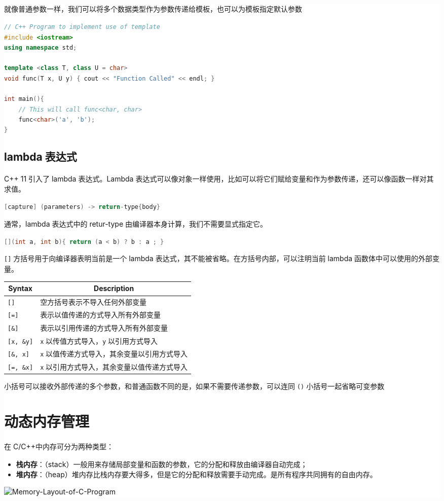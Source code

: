 就像普通参数一样，我们可以将多个数据类型作为参数传递给模板，也可以为模板指定默认参数

```cpp
// C++ Program to implement use of template
#include <iostream>
using namespace std;

template <class T, class U = char>
void func(T x, U y) { cout << "Function Called" << endl; }

int main(){
    // This will call func<char, char>
    func<char>('a', 'b');
}
```

## lambda 表达式

C++ 11 引入了 lambda 表达式。Lambda 表达式可以像对象一样使用，比如可以将它们赋给变量和作为参数传递，还可以像函数一样对其求值。

```cpp
[capture] (parameters) -> return-type{body}
```

通常，lambda 表达式中的 retur-type 由编译器本身计算，我们不需要显式指定它。

```cpp
[](int a, int b){ return (a < b) ? b : a ; }
```

`[]` 方括号用于向编译器表明当前是一个 lambda 表达式，其不能被省略。在方括号内部，可以注明当前 lambda 函数体中可以使用的外部变量。

| Syntax    | Description                                  |
| --------- | -------------------------------------------- |
| `[]`      | 空方括号表示不导入任何外部变量               |
| `[=]`     | 表示以值传递的方式导入所有外部变量           |
| `[&]`     | 表示以引用传递的方式导入所有外部变量         |
| `[x, &y]` | `x` 以传值方式导入，`y` 以引用方式导入       |
| `[&, x]`  | `x` 以值传递方式导入，其余变量以引用方式导入 |
| `[=, &x]` | `x` 以引用方式导入，其余变量以值传递方式导入 |

小括号可以接收外部传递的多个参数，和普通函数不同的是，如果不需要传递参数，可以连同 `()` 小括号一起省略可变参数

# 动态内存管理

在 C/C++中内存可分为两种类型：

- **栈内存**：（stack）一般用来存储局部变量和函数的参数，它的分配和释放由编译器自动完成；
- **堆内存**：（heap）堆内存比栈内存要大得多，但是它的分配和释放需要手动完成。是所有程序共同拥有的自由内存。

<img title="" src="https://warehouse-1310574346.cos.ap-shanghai.myqcloud.com/images/CPP/Memory-Layout-of-C-Program.webp" alt="Memory-Layout-of-C-Program" width="520" data-align="center">
